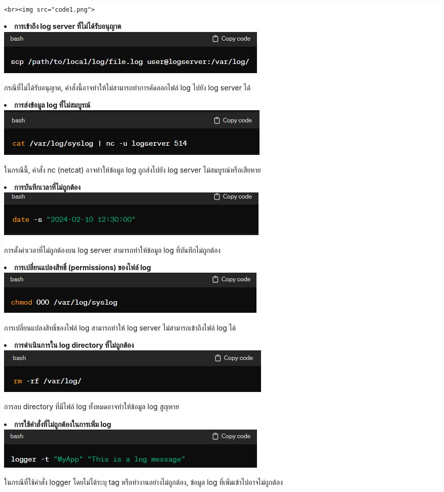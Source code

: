     <br><img src="code1.png">
  </li>
  <li><b>การเข้าถึง log server ที่ไม่ได้รับอนุญาต</b>
  <br><img src="code2.png">
  <br><p>กรณีที่ไม่ได้รับอนุญาต, คำสั่งนี้อาจทำให้ไม่สามารถทำการคัดลอกไฟล์ log ไปยัง log server ได้</p>
  </li>
  <li><b>การส่งข้อมูล log ที่ไม่สมบูรณ์</b>
  <br><img src="code3.png">
  <br><p>ในกรณีนี้, คำสั่ง nc (netcat) อาจทำให้ข้อมูล log ถูกส่งไปยัง log server ไม่สมบูรณ์หรือเสียหาย</p>
  </li>
  <li><b>การบันทึกเวลาที่ไม่ถูกต้อง</b>
  <br><img src="code4.png">
  <br><p>การตั้งค่าเวลาที่ไม่ถูกต้องบน log server สามารถทำให้ข้อมูล log ที่บันทึกไม่ถูกต้อง</p>
  </li>
  <li><b>การเปลี่ยนแปลงสิทธิ์ (permissions) ของไฟล์ log</b>
  <br><img src="code5.png">
  <br><p>การเปลี่ยนแปลงสิทธิ์ของไฟล์ log สามารถทำให้ log server ไม่สามารถเข้าถึงไฟล์ log ได้</p>
  </li>
  <li><b>การดำเนินการใน log directory ที่ไม่ถูกต้อง</b>
  <br><img src="code6.png">
  <br><p>การลบ directory ที่มีไฟล์ log ทั้งหมดอาจทำให้ข้อมูล log สูญหาย</p>
  </li>
  <li><b>การใช้คำสั่งที่ไม่ถูกต้องในการเพิ่ม log</b>
  <br><img src="code7.png">
  <br><p>ในกรณีที่ใช้คำสั่ง logger โดยไม่ได้ระบุ tag หรือทำงานอย่างไม่ถูกต้อง, ข้อมูล log ที่เพิ่มเข้าไปอาจไม่ถูกต้อง</p>
  </li>